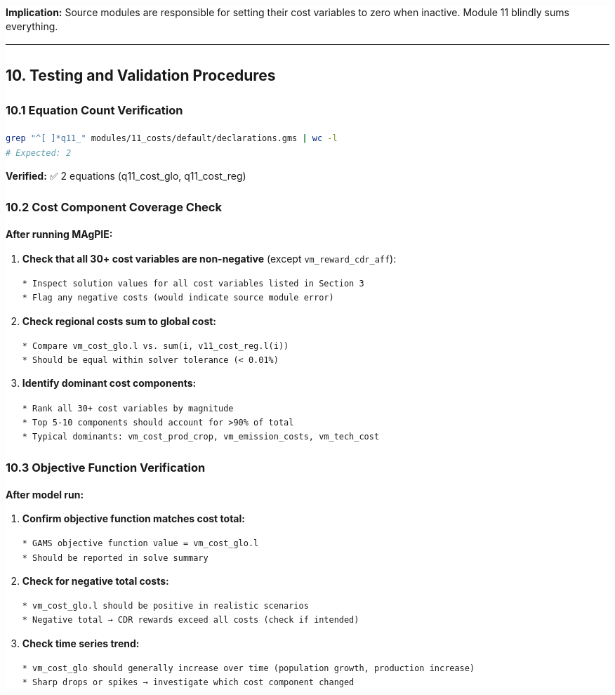 **Implication:** Source modules are responsible for setting their cost variables to zero when inactive. Module 11 blindly sums everything.

---

## 10. Testing and Validation Procedures

### 10.1 Equation Count Verification

```bash
grep "^[ ]*q11_" modules/11_costs/default/declarations.gms | wc -l
# Expected: 2
```

**Verified:** ✅ 2 equations (q11_cost_glo, q11_cost_reg)

### 10.2 Cost Component Coverage Check

**After running MAgPIE:**

1. **Check that all 30+ cost variables are non-negative** (except `vm_reward_cdr_aff`):
   ```gams
   * Inspect solution values for all cost variables listed in Section 3
   * Flag any negative costs (would indicate source module error)
   ```

2. **Check regional costs sum to global cost:**
   ```gams
   * Compare vm_cost_glo.l vs. sum(i, v11_cost_reg.l(i))
   * Should be equal within solver tolerance (< 0.01%)
   ```

3. **Identify dominant cost components:**
   ```gams
   * Rank all 30+ cost variables by magnitude
   * Top 5-10 components should account for >90% of total
   * Typical dominants: vm_cost_prod_crop, vm_emission_costs, vm_tech_cost
   ```

### 10.3 Objective Function Verification

**After model run:**

1. **Confirm objective function matches cost total:**
   ```gams
   * GAMS objective function value = vm_cost_glo.l
   * Should be reported in solve summary
   ```

2. **Check for negative total costs:**
   ```gams
   * vm_cost_glo.l should be positive in realistic scenarios
   * Negative total → CDR rewards exceed all costs (check if intended)
   ```

3. **Check time series trend:**
   ```gams
   * vm_cost_glo should generally increase over time (population growth, production increase)
   * Sharp drops or spikes → investigate which cost component changed
   ```
